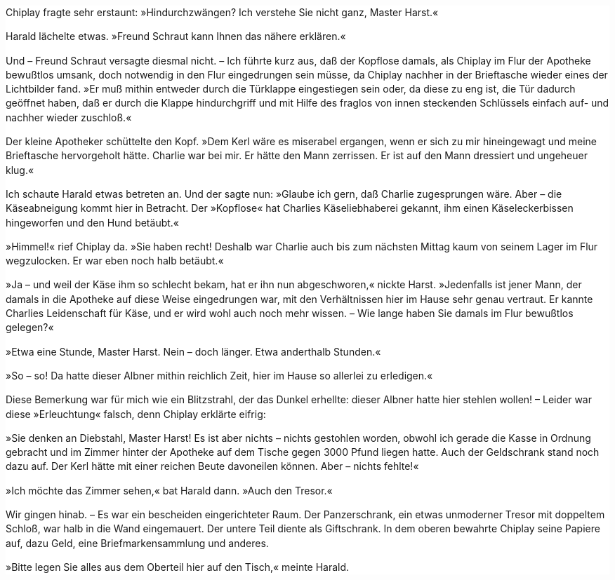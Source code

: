 Chiplay fragte sehr erstaunt: »Hindurchzwängen? Ich verstehe Sie nicht ganz,
Master Harst.«

Harald lächelte etwas. »Freund Schraut kann Ihnen das nähere erklären.«

Und – Freund Schraut versagte diesmal nicht. – Ich führte kurz aus, daß der
Kopflose damals, als Chiplay im Flur der Apotheke bewußtlos umsank, doch
notwendig in den Flur eingedrungen sein müsse, da Chiplay nachher in der
Brieftasche wieder eines der Lichtbilder fand. »Er muß mithin entweder durch
die Türklappe eingestiegen sein oder, da diese zu eng ist, die Tür dadurch
geöffnet haben, daß er durch die Klappe hindurchgriff und mit Hilfe des fraglos
von innen steckenden Schlüssels einfach auf- und nachher wieder zuschloß.«

Der kleine Apotheker schüttelte den Kopf. »Dem Kerl wäre es miserabel ergangen,
wenn er sich zu mir hineingewagt und meine Brieftasche hervorgeholt hätte.
Charlie war bei mir. Er hätte den Mann zerrissen. Er ist auf den Mann dressiert
und ungeheuer klug.«

Ich schaute Harald etwas betreten an. Und der sagte nun: »Glaube ich gern, daß
Charlie zugesprungen wäre. Aber – die Käseabneigung kommt hier in Betracht. Der
»Kopflose« hat Charlies Käseliebhaberei gekannt, ihm einen Käseleckerbissen
hingeworfen und den Hund betäubt.«

»Himmel!« rief Chiplay da. »Sie haben recht! Deshalb war Charlie auch bis zum
nächsten Mittag kaum von seinem Lager im Flur wegzulocken. Er war eben noch
halb betäubt.«

»Ja – und weil der Käse ihm so schlecht bekam, hat er ihn nun abgeschworen,«
nickte Harst. »Jedenfalls ist jener Mann, der damals in die Apotheke auf diese
Weise eingedrungen war, mit den Verhältnissen hier im Hause sehr genau
vertraut. Er kannte Charlies Leidenschaft für Käse, und er wird wohl auch noch
mehr wissen. – Wie lange haben Sie damals im Flur bewußtlos gelegen?«

»Etwa eine Stunde, Master Harst. Nein – doch länger. Etwa anderthalb Stunden.«

»So – so! Da hatte dieser Albner mithin reichlich Zeit, hier im Hause so
allerlei zu erledigen.«

Diese Bemerkung war für mich wie ein Blitzstrahl, der das Dunkel erhellte:
dieser Albner hatte hier stehlen wollen! – Leider war diese »Erleuchtung«
falsch, denn Chiplay erklärte eifrig:

»Sie denken an Diebstahl, Master Harst! Es ist aber nichts – nichts gestohlen
worden, obwohl ich gerade die Kasse in Ordnung gebracht und im Zimmer hinter
der Apotheke auf dem Tische gegen 3000 Pfund liegen hatte. Auch der Geldschrank
stand noch dazu auf. Der Kerl hätte mit einer reichen Beute davoneilen können.
Aber – nichts fehlte!«

»Ich möchte das Zimmer sehen,« bat Harald dann. »Auch den Tresor.«

Wir gingen hinab. – Es war ein bescheiden eingerichteter Raum. Der
Panzerschrank, ein etwas unmoderner Tresor mit doppeltem Schloß, war halb in
die Wand eingemauert. Der untere Teil diente als Giftschrank. In dem oberen
bewahrte Chiplay seine Papiere auf, dazu Geld, eine Briefmarkensammlung und
anderes.

»Bitte legen Sie alles aus dem Oberteil hier auf den Tisch,« meinte Harald.
